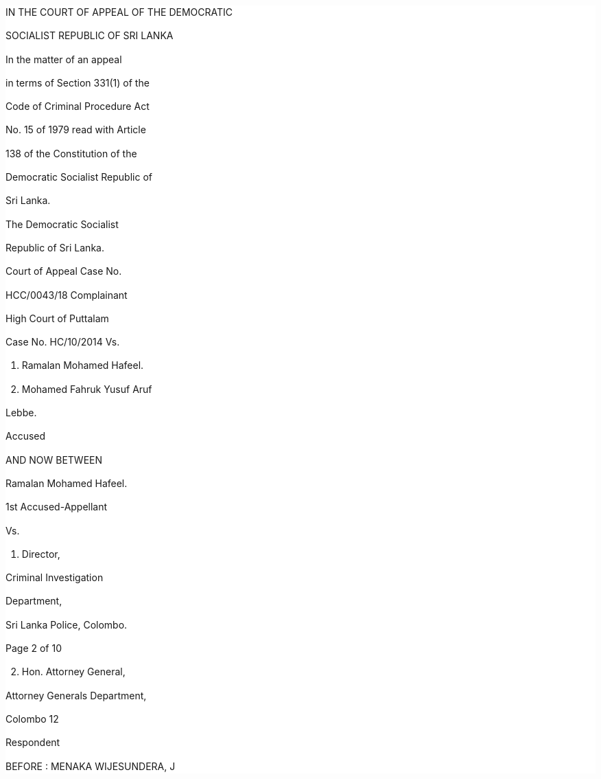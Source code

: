 IN THE COURT OF APPEAL OF THE DEMOCRATIC

SOCIALIST REPUBLIC OF SRI LANKA

In the matter of an appeal

in terms of Section 331(1) of the

Code of Criminal Procedure Act

No. 15 of 1979 read with Article

138 of the Constitution of the

Democratic Socialist Republic of

Sri Lanka.

The Democratic Socialist

Republic of Sri Lanka.

Court of Appeal Case No.

HCC/0043/18 Complainant

High Court of Puttalam

Case No. HC/10/2014 Vs.

1. Ramalan Mohamed Hafeel.

2. Mohamed Fahruk Yusuf Aruf

Lebbe.

Accused

AND NOW BETWEEN

Ramalan Mohamed Hafeel.

1st Accused-Appellant

Vs.

1. Director,

Criminal Investigation

Department,

Sri Lanka Police, Colombo.

Page 2 of 10

2. Hon. Attorney General,

Attorney Generals Department,

Colombo 12

Respondent

BEFORE : MENAKA WIJESUNDERA, J
